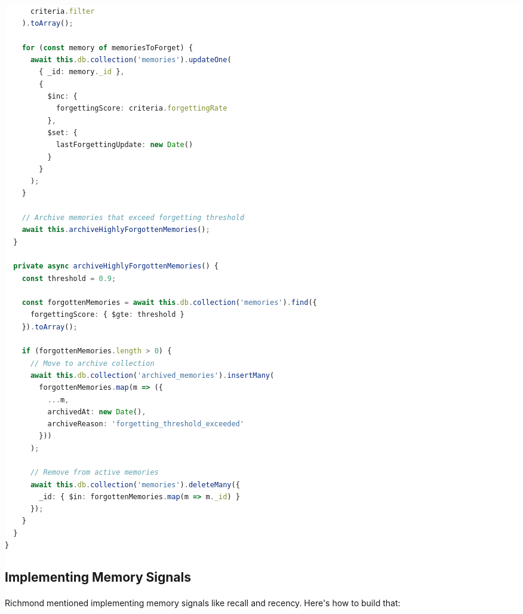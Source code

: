 ```typescript
      criteria.filter
    ).toArray();
    
    for (const memory of memoriesToForget) {
      await this.db.collection('memories').updateOne(
        { _id: memory._id },
        {
          $inc: { 
            forgettingScore: criteria.forgettingRate 
          },
          $set: {
            lastForgettingUpdate: new Date()
          }
        }
      );
    }
    
    // Archive memories that exceed forgetting threshold
    await this.archiveHighlyForgottenMemories();
  }

  private async archiveHighlyForgottenMemories() {
    const threshold = 0.9;
    
    const forgottenMemories = await this.db.collection('memories').find({
      forgettingScore: { $gte: threshold }
    }).toArray();
    
    if (forgottenMemories.length > 0) {
      // Move to archive collection
      await this.db.collection('archived_memories').insertMany(
        forgottenMemories.map(m => ({
          ...m,
          archivedAt: new Date(),
          archiveReason: 'forgetting_threshold_exceeded'
        }))
      );
      
      // Remove from active memories
      await this.db.collection('memories').deleteMany({
        _id: { $in: forgottenMemories.map(m => m._id) }
      });
    }
  }
}
```

## Implementing Memory Signals

Richmond mentioned implementing memory signals like recall and recency. Here's how to build that:
